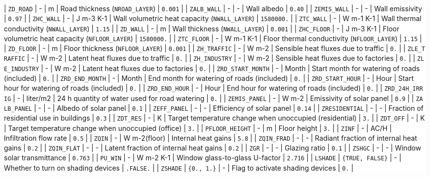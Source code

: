 | `ZD_ROAD`         | -               | m               | Road thickness (`NROAD_LAYER`)                                                                       | `0.001`     |
| `ZALB_WALL`       | -               | -               | Wall albedo                                                                                          | `0.40`      |
| `ZEMIS_WALL`      | -               | -               | Wall emissivity                                                                                      | `0.97`      |
| `ZHC_WALL`        | -               | J m-3 K-1       | Wall volumetric heat capacity (`NWALL_LAYER`)                                                        | `1580000.`  |
| `ZTC_WALL`        | -               | W m-1 K-1       | Wall thermal conductivity (`NWALL_LAYER`)                                                            | `1.15`      |
| `ZD_WALL`         | -               | m               | Wall thickness (`NWALL_LAYER`)                                                                       | `0.001`     |
| `ZHC_FLOOR`       | -               | J m-3 K-1       | Floor volumetric heat capacity (`NFLOOR_LAYER`)                                                      | `1580000.`  |
| `ZTC_FLOOR`       | -               | W m-1 K-1       | Floor thermal conductivity (`NFLOOR_LAYER`)                                                          | `1.15`      |
| `ZD_FLOOR`        | -               | m               | Floor thickness (`NFLOOR_LAYER`)                                                                     | `0.001`     |
| `ZH_TRAFFIC`      | -               | W m-2           | Sensible heat fluxes due to traffic                                                                  | `0.`        |
| `ZLE_TRAFFIC`     | -               | W m-2           | Latent heat fluxes due to traffic                                                                    | `0.`        |
| `ZH_INDUSTRY`     | -               | W m-2           | Sensible heat fluxes due to factories                                                                | `0.`        |
| `ZLE_INDUSTRY`    | -               | W m-2           | Latent heat fluxes due to factories                                                                  | `0.`        |
| `ZRD_START_MONTH` | -               | Month           | Start month for watering of roads (included)                                                         | `0.`        |
| `ZRD_END_MONTH`   | -               | Month           | End month for watering of roads (included)                                                           | `0.`        |
| `ZRD_START_HOUR`  | -               | Hour            | Start hour for watering of roads (included)                                                          | `0.`        |
| `ZRD_END_HOUR`    | -               | Hour            | End hour for watering of roads (included)                                                            | `0.`        |
| `ZRD_24H_IRRIG`   | -               | liter/m2        | 24 h quantity of water used for road watering                                                        | `0.`        |
| `ZEMIS_PANEL`     | -               | W m-2           | Emissivity of solar panel                                                                            | `0.9`       |
| `ZALB_PANEL`      | -               | -               | Albedo of solar panel                                                                                | `0.1`       |
| `ZEFF_PANEL`      | -               | -               | Efficiency of solar panel                                                                            | `0.14`      |
| `ZRESIDENTIAL`    | -               | -               | Fraction of residential use in buildings                                                             | `0.3`       |
| `ZDT_RES`         | -               | K               | Target temperature change when unoccupied (residential)                                              | `3.`        |
| `ZDT_OFF`         | -               | K               | Target temperature change when unoccupied (office)                                                   | `3.`        |
| `PFLOOR_HEIGHT`   | -               | m               | Floor height                                                                                         | `3.`        |
| `ZINF`            | -               | AC/H            | Infiltration flow rate                                                                               | `0.5`       |
| `ZQIN`            | -               | W m-2(floor)    | Internal heat gains                                                                                  | `5.8`       |
| `ZQIN_FRAD`       | -               | -               | Radiant fraction of internal heat gains                                                              | `0.2`       |
| `ZQIN_FLAT`       | -               | -               | Latent fraction of internal heat gains                                                               | `0.2`       |
| `ZGR`             | -               | -               | Glazing ratio                                                                                        | `0.1`       |
| `ZSHGC`           | -               | -               | Window solar transmittance                                                                           | `0.763`     |
| `PU_WIN`          | -               | W m-2 K-1       | Window glass-to-glass U-factor                                                                       | `2.716`     |
| `LSHADE`          | `{TRUE, FALSE}` | -               | Whether to turn on shading devices                                                                   | `.FALSE.`   |
| `ZSHADE`          | `{0., 1.}`      | -               | Flag to activate shading devices                                                                     | `0.`        |